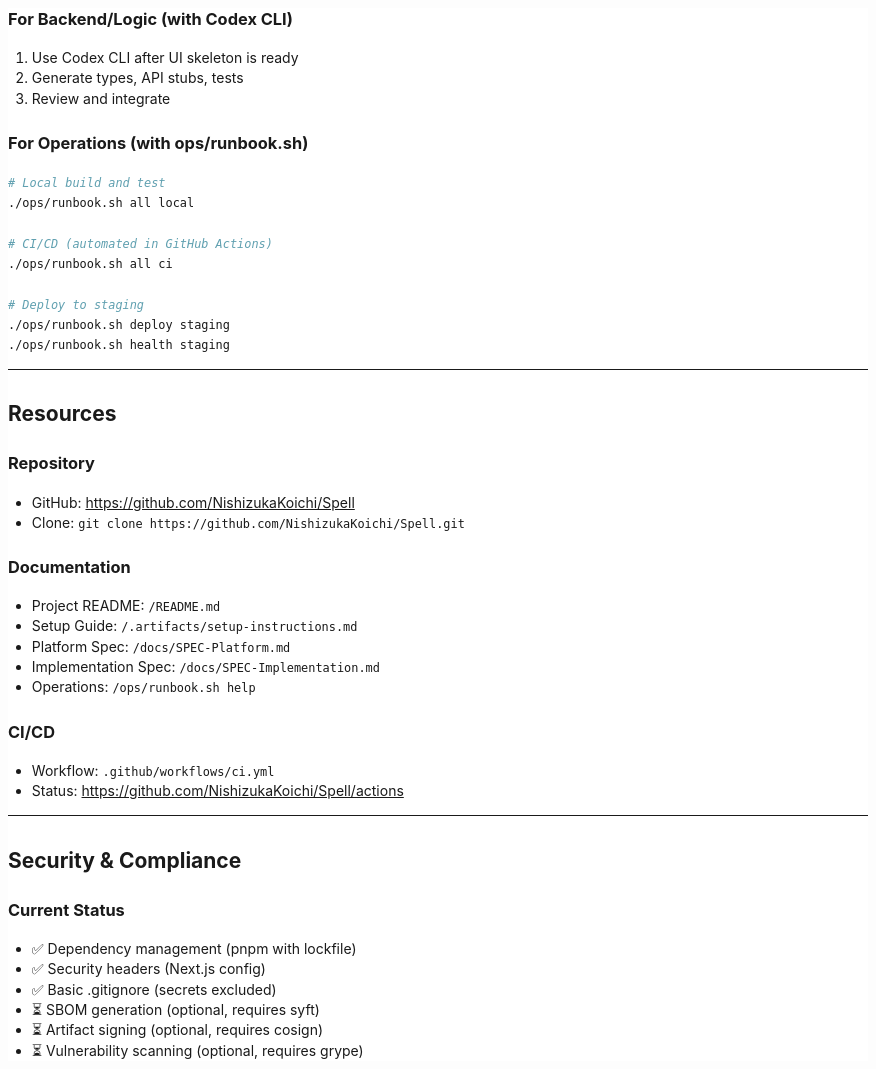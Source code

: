 ### For Backend/Logic (with Codex CLI)

1. Use Codex CLI after UI skeleton is ready
2. Generate types, API stubs, tests
3. Review and integrate

### For Operations (with ops/runbook.sh)

```bash
# Local build and test
./ops/runbook.sh all local

# CI/CD (automated in GitHub Actions)
./ops/runbook.sh all ci

# Deploy to staging
./ops/runbook.sh deploy staging
./ops/runbook.sh health staging
```

---

## Resources

### Repository

- GitHub: https://github.com/NishizukaKoichi/Spell
- Clone: `git clone https://github.com/NishizukaKoichi/Spell.git`

### Documentation

- Project README: `/README.md`
- Setup Guide: `/.artifacts/setup-instructions.md`
- Platform Spec: `/docs/SPEC-Platform.md`
- Implementation Spec: `/docs/SPEC-Implementation.md`
- Operations: `/ops/runbook.sh help`

### CI/CD

- Workflow: `.github/workflows/ci.yml`
- Status: https://github.com/NishizukaKoichi/Spell/actions

---

## Security & Compliance

### Current Status

- ✅ Dependency management (pnpm with lockfile)
- ✅ Security headers (Next.js config)
- ✅ Basic .gitignore (secrets excluded)
- ⏳ SBOM generation (optional, requires syft)
- ⏳ Artifact signing (optional, requires cosign)
- ⏳ Vulnerability scanning (optional, requires grype)
